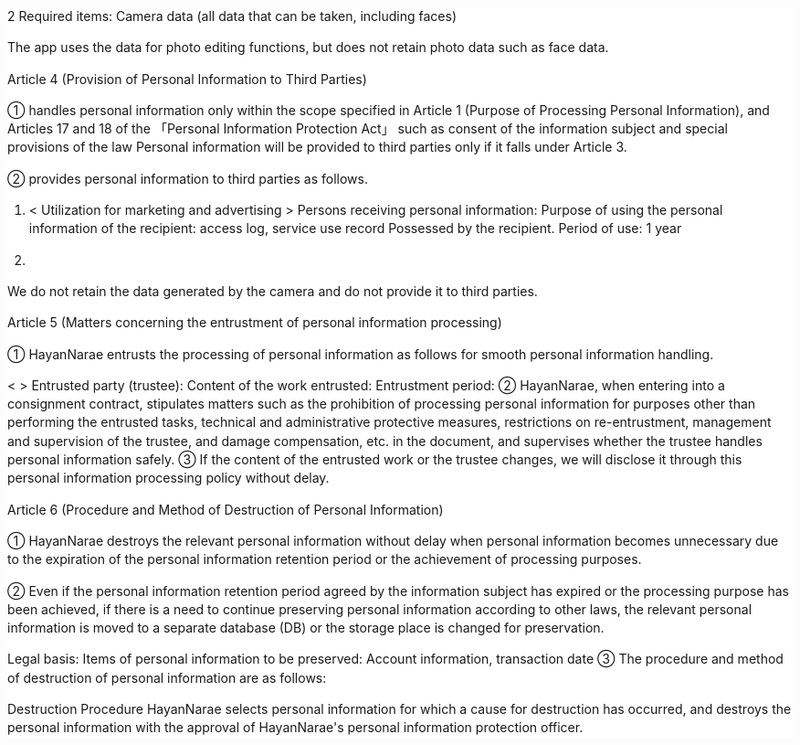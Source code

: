 2<Use of in-app functions>
Required items: Camera data (all data that can be taken, including faces)

The app uses the data for photo editing functions, but does not retain photo data such as face data.
  
Article 4 (Provision of Personal Information to Third Parties)

① <HayanNarae> handles personal information only within the scope specified in Article 1 (Purpose of Processing Personal Information), and Articles 17 and 18 of the 「Personal Information Protection Act」 such as consent of the information subject and special provisions of the law Personal information will be provided to third parties only if it falls under Article 3.

② <HayanNarae> provides personal information to third parties as follows.

1. < Utilization for marketing and advertising >
Persons receiving personal information:
Purpose of using the personal information of the recipient: access log, service use record
Possessed by the recipient. Period of use: 1 year

2. <Use of in-app functions>
We do not retain the data generated by the camera and do not provide it to third parties.
  
Article 5 (Matters concerning the entrustment of personal information processing)

① HayanNarae entrusts the processing of personal information as follows for smooth personal information handling.

< >
Entrusted party (trustee):
Content of the work entrusted:
Entrustment period:
② HayanNarae, when entering into a consignment contract, stipulates matters such as the prohibition of processing personal information for purposes other than performing the entrusted tasks, technical and administrative protective measures, restrictions on re-entrustment, management and supervision of the trustee, and damage compensation, etc. in the document, and supervises whether the trustee handles personal information safely.
③ If the content of the entrusted work or the trustee changes, we will disclose it through this personal information processing policy without delay.

Article 6 (Procedure and Method of Destruction of Personal Information)

① HayanNarae destroys the relevant personal information without delay when personal information becomes unnecessary due to the expiration of the personal information retention period or the achievement of processing purposes.

② Even if the personal information retention period agreed by the information subject has expired or the processing purpose has been achieved, if there is a need to continue preserving personal information according to other laws, the relevant personal information is moved to a separate database (DB) or the storage place is changed for preservation.

Legal basis:
Items of personal information to be preserved: Account information, transaction date
③ The procedure and method of destruction of personal information are as follows:

Destruction Procedure
HayanNarae selects personal information for which a cause for destruction has occurred, and destroys the personal information with the approval of HayanNarae's personal information protection officer.
